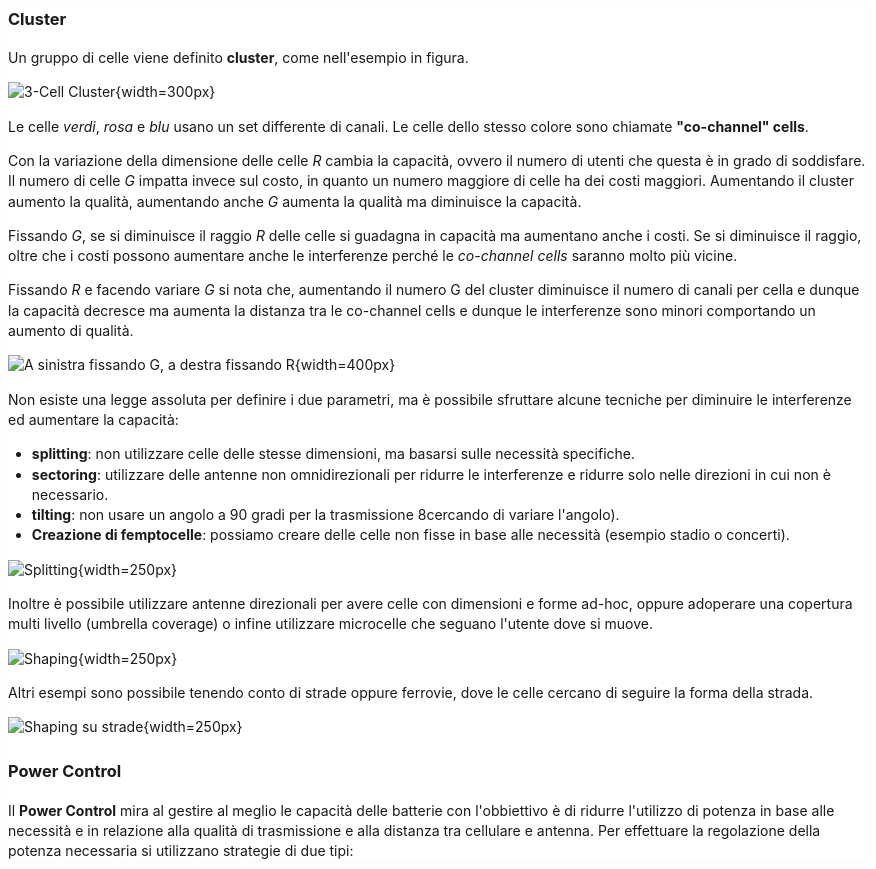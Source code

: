 ### Cluster

Un gruppo di celle viene definito **cluster**, come nell'esempio in figura.

![3-Cell Cluster](../images/03_3_cell_cluster.png){width=300px}

Le celle _verdi_, _rosa_ e _blu_ usano un set differente di canali. Le celle dello stesso colore sono chiamate **"co-channel" cells**.

Con la variazione della dimensione delle celle _R_ cambia la capacità, ovvero il numero di utenti che questa è in grado di soddisfare. Il numero di celle _G_ impatta invece sul costo, in quanto un numero maggiore di celle ha dei costi maggiori. Aumentando il cluster aumento la qualità, aumentando anche _G_ aumenta la qualità ma diminuisce la capacità.

Fissando _G_, se si diminuisce il  raggio  _R_  delle  celle  si  guadagna  in  capacità  ma aumentano  anche  i  costi.  Se si diminuisce  il  raggio,  oltre  che  i  costi  possono  aumentare  anche  le interferenze perché le _co-channel cells_ saranno molto più vicine.

Fissando _R_ e facendo variare _G_ si nota che, aumentando il numero G del cluster diminuisce il numero di canali per cella e dunque la capacità decresce ma aumenta la distanza tra le co-channel cells e dunque le interferenze sono minori comportando un aumento di qualità.

![A sinistra fissando G, a destra fissando R](../images/03_fixing_parameters.png){width=400px}

Non esiste una legge assoluta per definire i due parametri, ma è possibile sfruttare alcune tecniche per diminuire le interferenze ed aumentare la capacità:

- **splitting**: non utilizzare celle delle stesse dimensioni, ma basarsi sulle necessità specifiche.
- **sectoring**: utilizzare delle antenne non omnidirezionali per ridurre le interferenze e ridurre solo nelle direzioni in cui non è necessario.
- **tilting**: non usare un angolo a 90 gradi per la trasmissione 8cercando di variare l'angolo).
- **Creazione di femptocelle**: possiamo creare delle celle non fisse in base alle necessità (esempio stadio o concerti).

![Splitting](../images/03_splitting.png){width=250px}

Inoltre è possibile utilizzare antenne direzionali per avere celle con dimensioni e forme ad-hoc, oppure adoperare una copertura multi livello (umbrella coverage) o infine utilizzare microcelle che seguano l'utente dove si muove.

![Shaping](../images/03_shaping_exp.png){width=250px}

Altri esempi sono possibile tenendo conto di strade oppure ferrovie, dove le celle cercano di seguire la forma della strada.

![Shaping su strade](../images/03_shaping_railway.png){width=250px}

### Power Control

Il **Power Control** mira al gestire al meglio le capacità delle batterie con l'obbiettivo è di ridurre l'utilizzo di potenza in base alle necessità e in relazione alla qualità di trasmissione e alla distanza tra cellulare e antenna. Per effettuare la regolazione della potenza necessaria si utilizzano strategie di due tipi:
